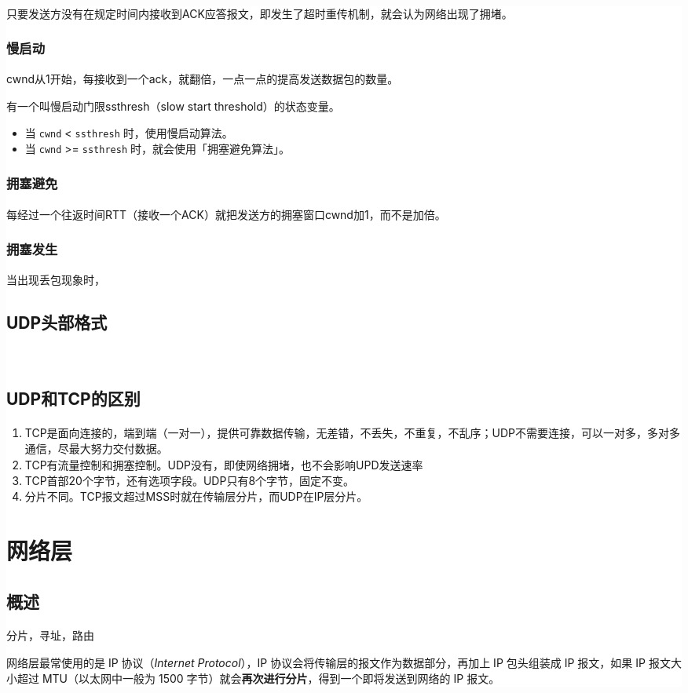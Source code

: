 只要发送方没有在规定时间内接收到ACK应答报文，即发生了超时重传机制，就会认为网络出现了拥堵。

### 慢启动

cwnd从1开始，每接收到一个ack，就翻倍，一点一点的提高发送数据包的数量。

有一个叫慢启动门限ssthresh（slow start threshold）的状态变量。

- 当 `cwnd` < `ssthresh` 时，使用慢启动算法。
- 当 `cwnd` >= `ssthresh` 时，就会使用「拥塞避免算法」。

### 拥塞避免

每经过一个往返时间RTT（接收一个ACK）就把发送方的拥塞窗口cwnd加1，而不是加倍。

### 拥塞发生

当出现丢包现象时，



## UDP头部格式

​	

## UDP和TCP的区别

1. TCP是面向连接的，端到端（一对一），提供可靠数据传输，无差错，不丢失，不重复，不乱序；UDP不需要连接，可以一对多，多对多通信，尽最大努力交付数据。
2. TCP有流量控制和拥塞控制。UDP没有，即使网络拥堵，也不会影响UPD发送速率
3. TCP首部20个字节，还有选项字段。UDP只有8个字节，固定不变。
4. 分片不同。TCP报文超过MSS时就在传输层分片，而UDP在IP层分片。

# 网络层

## 概述

分片，寻址，路由

网络层最常使用的是 IP 协议（*Internet Protocol*），IP 协议会将传输层的报文作为数据部分，再加上 IP 包头组装成 IP 报文，如果 IP 报文大小超过 MTU（以太网中一般为 1500 字节）就会**再次进行分片**，得到一个即将发送到网络的 IP 报文。
